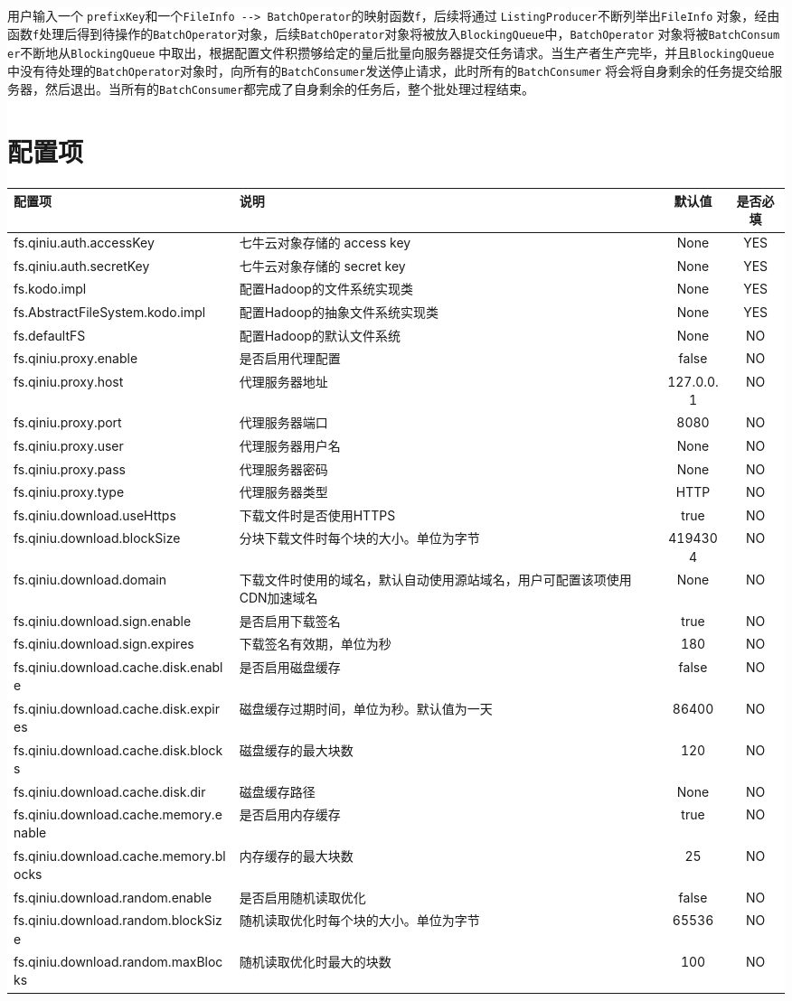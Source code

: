 用户输入一个 `prefixKey`和一个`FileInfo --> BatchOperator`的映射函数`f`，后续将通过 `ListingProducer`不断列举出`FileInfo`
对象，经由函数`f`处理后得到待操作的`BatchOperator`对象，后续`BatchOperator`对象将被放入`BlockingQueue`中，`BatchOperator`
对象将被`BatchConsumer`不断地从`BlockingQueue`
中取出，根据配置文件积攒够给定的量后批量向服务器提交任务请求。当生产者生产完毕，并且`BlockingQueue`
中没有待处理的`BatchOperator`对象时，向所有的`BatchConsumer`发送停止请求，此时所有的`BatchConsumer`
将会将自身剩余的任务提交给服务器，然后退出。当所有的`BatchConsumer`都完成了自身剩余的任务后，整个批处理过程结束。

# 配置项

| 配置项                                                          | 说明                                                                                                                     |    默认值    | 是否必填 |
|:-------------------------------------------------------------|:-----------------------------------------------------------------------------------------------------------------------|:---------:|:----:|
| fs.qiniu.auth.accessKey                                      | 七牛云对象存储的 access key                                                                                                    |   None    | YES  |
| fs.qiniu.auth.secretKey                                      | 七牛云对象存储的 secret key                                                                                                    |   None    | YES  |
| fs.kodo.impl                                                 | 配置Hadoop的文件系统实现类                                                                                                       |   None    | YES  |
| fs.AbstractFileSystem.kodo.impl                              | 配置Hadoop的抽象文件系统实现类                                                                                                     |   None    | YES  |
| fs.defaultFS                                                 | 配置Hadoop的默认文件系统                                                                                                        |   None    |  NO  |
| fs.qiniu.proxy.enable                                        | 是否启用代理配置                                                                                                               |   false   |  NO  |
| fs.qiniu.proxy.host                                          | 代理服务器地址                                                                                                                | 127.0.0.1 |  NO  |
| fs.qiniu.proxy.port                                          | 代理服务器端口                                                                                                                |   8080    |  NO  |
| fs.qiniu.proxy.user                                          | 代理服务器用户名                                                                                                               |   None    |  NO  |
| fs.qiniu.proxy.pass                                          | 代理服务器密码                                                                                                                |   None    |  NO  |
| fs.qiniu.proxy.type                                          | 代理服务器类型                                                                                                                |   HTTP    |  NO  |
| fs.qiniu.download.useHttps                                   | 下载文件时是否使用HTTPS                                                                                                         |   true    |  NO  |
| fs.qiniu.download.blockSize                                  | 分块下载文件时每个块的大小。单位为字节                                                                                                    |  4194304  |  NO  |
| fs.qiniu.download.domain                                     | 下载文件时使用的域名，默认自动使用源站域名，用户可配置该项使用CDN加速域名                                                                                 |   None    |  NO  |
| fs.qiniu.download.sign.enable                                | 是否启用下载签名                                                                                                               |   true    |  NO  |
| fs.qiniu.download.sign.expires                               | 下载签名有效期，单位为秒                                                                                                           |    180    |  NO  |
| fs.qiniu.download.cache.disk.enable                          | 是否启用磁盘缓存                                                                                                               |   false   |  NO  |
| fs.qiniu.download.cache.disk.expires                         | 磁盘缓存过期时间，单位为秒。默认值为一天                                                                                                   |   86400   |  NO  |
| fs.qiniu.download.cache.disk.blocks                          | 磁盘缓存的最大块数                                                                                                              |    120    |  NO  |
| fs.qiniu.download.cache.disk.dir                             | 磁盘缓存路径                                                                                                                 |   None    |  NO  |
| fs.qiniu.download.cache.memory.enable                        | 是否启用内存缓存                                                                                                               |   true    |  NO  |
| fs.qiniu.download.cache.memory.blocks                        | 内存缓存的最大块数                                                                                                              |    25     |  NO  |
| fs.qiniu.download.random.enable                              | 是否启用随机读取优化                                                                                                             |   false   |  NO  |
| fs.qiniu.download.random.blockSize                           | 随机读取优化时每个块的大小。单位为字节                                                                                                    |   65536   |  NO  |
| fs.qiniu.download.random.maxBlocks                           | 随机读取优化时最大的块数                                                                                                           |    100    |  NO  |